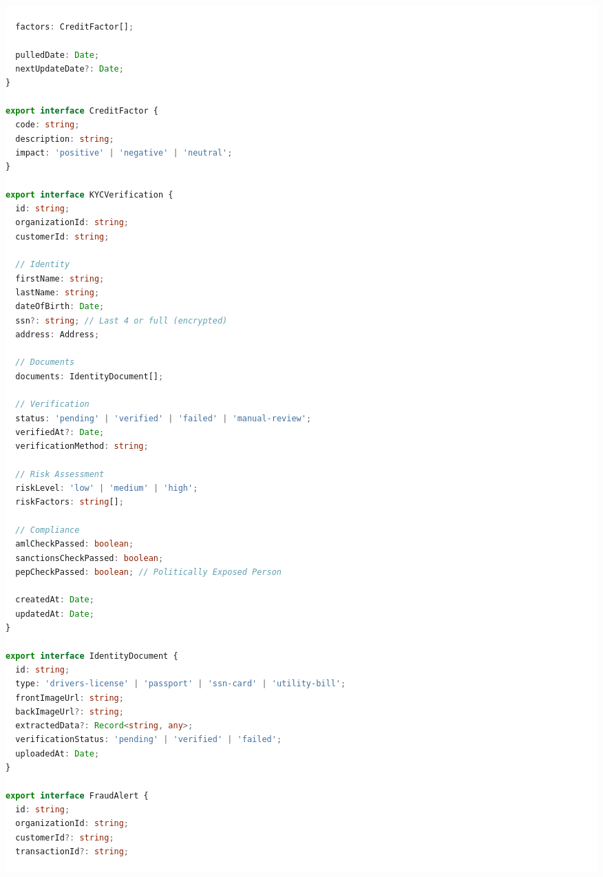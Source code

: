 ```typescript
  
  factors: CreditFactor[];
  
  pulledDate: Date;
  nextUpdateDate?: Date;
}

export interface CreditFactor {
  code: string;
  description: string;
  impact: 'positive' | 'negative' | 'neutral';
}

export interface KYCVerification {
  id: string;
  organizationId: string;
  customerId: string;
  
  // Identity
  firstName: string;
  lastName: string;
  dateOfBirth: Date;
  ssn?: string; // Last 4 or full (encrypted)
  address: Address;
  
  // Documents
  documents: IdentityDocument[];
  
  // Verification
  status: 'pending' | 'verified' | 'failed' | 'manual-review';
  verifiedAt?: Date;
  verificationMethod: string;
  
  // Risk Assessment
  riskLevel: 'low' | 'medium' | 'high';
  riskFactors: string[];
  
  // Compliance
  amlCheckPassed: boolean;
  sanctionsCheckPassed: boolean;
  pepCheckPassed: boolean; // Politically Exposed Person
  
  createdAt: Date;
  updatedAt: Date;
}

export interface IdentityDocument {
  id: string;
  type: 'drivers-license' | 'passport' | 'ssn-card' | 'utility-bill';
  frontImageUrl: string;
  backImageUrl?: string;
  extractedData?: Record<string, any>;
  verificationStatus: 'pending' | 'verified' | 'failed';
  uploadedAt: Date;
}

export interface FraudAlert {
  id: string;
  organizationId: string;
  customerId?: string;
  transactionId?: string;
  
```
